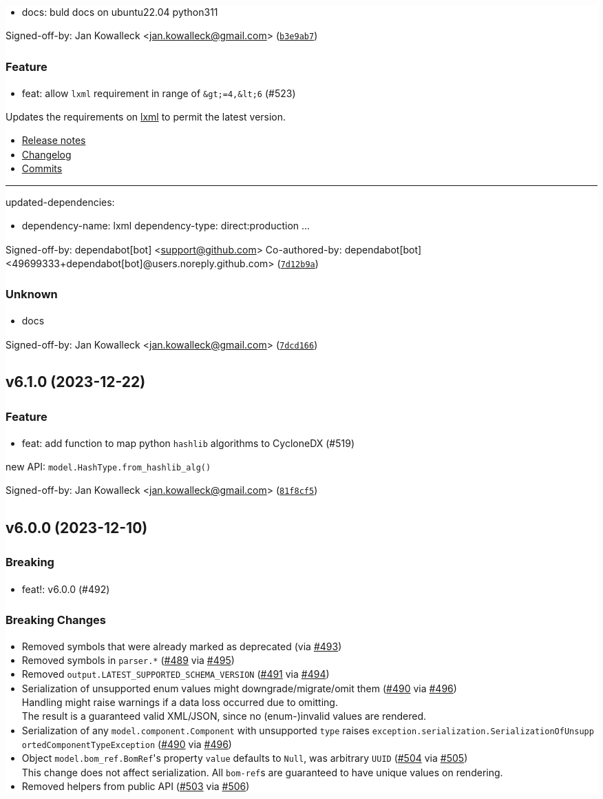 * docs: buld docs on ubuntu22.04 python311

Signed-off-by: Jan Kowalleck &lt;jan.kowalleck@gmail.com&gt; ([`b3e9ab7`](https://github.com/CycloneDX/cyclonedx-python-lib/commit/b3e9ab77696f2ee763f1746f8142bdf471477c39))

### Feature

* feat: allow `lxml` requirement in range of `&gt;=4,&lt;6` (#523)

Updates the requirements on [lxml](https://github.com/lxml/lxml) to permit the latest version.
- [Release notes](https://github.com/lxml/lxml/releases)
- [Changelog](https://github.com/lxml/lxml/blob/master/CHANGES.txt)
- [Commits](https://github.com/lxml/lxml/compare/lxml-4.0.0...lxml-5.0.0)

---
updated-dependencies:
- dependency-name: lxml
  dependency-type: direct:production
...

Signed-off-by: dependabot[bot] &lt;support@github.com&gt;
Co-authored-by: dependabot[bot] &lt;49699333+dependabot[bot]@users.noreply.github.com&gt; ([`7d12b9a`](https://github.com/CycloneDX/cyclonedx-python-lib/commit/7d12b9a9f7a2fdc5e6bb12f891c6f4291e20e65e))

### Unknown

* docs

Signed-off-by: Jan Kowalleck &lt;jan.kowalleck@gmail.com&gt; ([`7dcd166`](https://github.com/CycloneDX/cyclonedx-python-lib/commit/7dcd16621002713dcf1ce8e17bc5762320fae4fa))


## v6.1.0 (2023-12-22)

### Feature

* feat: add function to map python `hashlib` algorithms to CycloneDX (#519)

new API: `model.HashType.from_hashlib_alg()`

Signed-off-by: Jan Kowalleck &lt;jan.kowalleck@gmail.com&gt; ([`81f8cf5`](https://github.com/CycloneDX/cyclonedx-python-lib/commit/81f8cf59b1f40ffbd213789a8b1b621a01e3f631))


## v6.0.0 (2023-12-10)

### Breaking

* feat!: v6.0.0  (#492)

### Breaking Changes

* Removed symbols that were already marked as deprecated (via [#493])
* Removed symbols in `parser.*` ([#489] via [#495])
* Removed `output.LATEST_SUPPORTED_SCHEMA_VERSION` ([#491] via [#494])
* Serialization of unsupported enum values might downgrade/migrate/omit them  ([#490] via [#496])  
  Handling might raise warnings if a data loss occurred due to omitting.  
  The result is a guaranteed valid XML/JSON, since no (enum-)invalid values are rendered.
* Serialization of any `model.component.Component` with unsupported `type` raises `exception.serialization.SerializationOfUnsupportedComponentTypeException` ([#490] via [#496])
* Object `model.bom_ref.BomRef`&#39;s property `value` defaults to `Null`, was arbitrary `UUID` ([#504] via [#505])  
  This change does not affect serialization. All `bom-ref`s are guaranteed to have unique values on rendering.
* Removed helpers from public API ([#503] via [#506])


[#404]: https://github.com/CycloneDX/cyclonedx-python-lib/issues/404
[#488]: https://github.com/CycloneDX/cyclonedx-python-lib/pull/488
[#489]: https://github.com/CycloneDX/cyclonedx-python-lib/issues/489
[#490]: https://github.com/CycloneDX/cyclonedx-python-lib/issues/490
[#491]: https://github.com/CycloneDX/cyclonedx-python-lib/issues/491
[#493]: https://github.com/CycloneDX/cyclonedx-python-lib/pull/493
[#494]: https://github.com/CycloneDX/cyclonedx-python-lib/pull/494
[#495]: https://github.com/CycloneDX/cyclonedx-python-lib/pull/495
[#496]: https://github.com/CycloneDX/cyclonedx-python-lib/pull/496
[#503]: https://github.com/CycloneDX/cyclonedx-python-lib/issues/503
[#504]: https://github.com/CycloneDX/cyclonedx-python-lib/issues/504
[#505]: https://github.com/CycloneDX/cyclonedx-python-lib/pull/505
[#506]: https://github.com/CycloneDX/cyclonedx-python-lib/pull/506
[#432]: https://github.com/CycloneDX/cyclonedx-python-lib/issues/432
[#433]: https://github.com/CycloneDX/cyclonedx-python-lib/pull/433
[#436]: https://github.com/CycloneDX/cyclonedx-python-lib/issues/436
[#437]: https://github.com/CycloneDX/cyclonedx-python-lib/issues/437
[#365]: https://github.com/CycloneDX/cyclonedx-python-lib/issues/365
[#438]: https://github.com/CycloneDX/cyclonedx-python-lib/issues/438
[#440]: https://github.com/CycloneDX/cyclonedx-python-lib/pull/440
[#441]: https://github.com/CycloneDX/cyclonedx-python-lib/pull/441
[#442]: https://github.com/CycloneDX/cyclonedx-python-lib/issues/442
[#446]: https://github.com/CycloneDX/cyclonedx-python-lib/issues/446
[#447]: https://github.com/CycloneDX/cyclonedx-python-lib/pull/447
[#448]: https://github.com/CycloneDX/cyclonedx-python-lib/pull/448
[#452]: https://github.com/CycloneDX/cyclonedx-python-lib/pull/452
[#453]: https://github.com/CycloneDX/cyclonedx-python-lib/issues/453
[#458]: https://github.com/CycloneDX/cyclonedx-python-lib/pull/458
[#460]: https://github.com/CycloneDX/cyclonedx-python-lib/pull/460
[#461]: https://github.com/CycloneDX/cyclonedx-python-lib/pull/461
[#462]: https://github.com/CycloneDX/cyclonedx-python-lib/pull/462
[#463]: https://github.com/CycloneDX/cyclonedx-python-lib/pull/463
[#464]: https://github.com/CycloneDX/cyclonedx-python-lib/pull/464
[#466]: https://github.com/CycloneDX/cyclonedx-python-lib/pull/466
[#467]: https://github.com/CycloneDX/cyclonedx-python-lib/pull/467
[#468]: https://github.com/CycloneDX/cyclonedx-python-lib/pull/468
[#469]: https://github.com/CycloneDX/cyclonedx-python-lib/pull/469
[#472]: https://github.com/CycloneDX/cyclonedx-python-lib/pull/472
[#473]: https://github.com/CycloneDX/cyclonedx-python-lib/pull/473